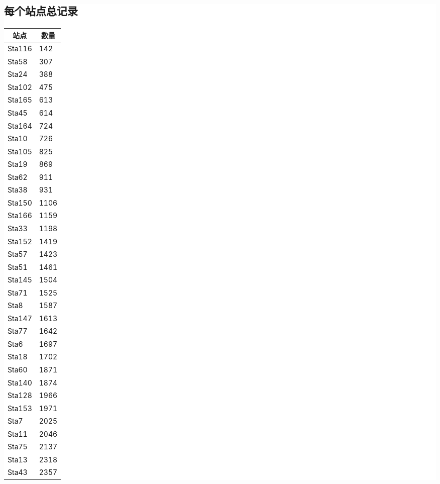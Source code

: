 ## 每个站点总记录

| 站点   | 数量  |
| ------ | ----- |
| Sta116 | 142   |
| Sta58  | 307   |
| Sta24  | 388   |
| Sta102 | 475   |
| Sta165 | 613   |
| Sta45  | 614   |
| Sta164 | 724   |
| Sta10  | 726   |
| Sta105 | 825   |
| Sta19  | 869   |
| Sta62  | 911   |
| Sta38  | 931   |
| Sta150 | 1106  |
| Sta166 | 1159  |
| Sta33  | 1198  |
| Sta152 | 1419  |
| Sta57  | 1423  |
| Sta51  | 1461  |
| Sta145 | 1504  |
| Sta71  | 1525  |
| Sta8   | 1587  |
| Sta147 | 1613  |
| Sta77  | 1642  |
| Sta6   | 1697  |
| Sta18  | 1702  |
| Sta60  | 1871  |
| Sta140 | 1874  |
| Sta128 | 1966  |
| Sta153 | 1971  |
| Sta7   | 2025  |
| Sta11  | 2046  |
| Sta75  | 2137  |
| Sta13  | 2318  |
| Sta43  | 2357  |